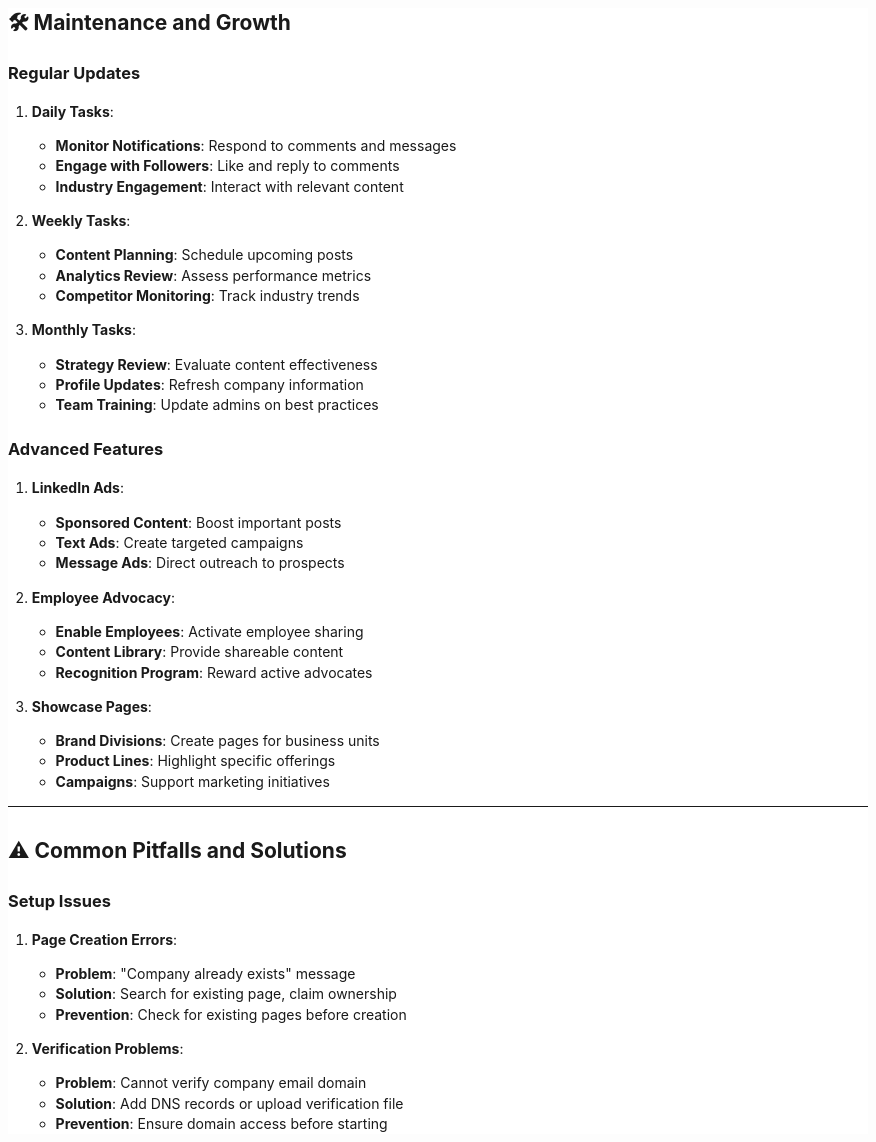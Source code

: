 
## 🛠️ Maintenance and Growth

### **Regular Updates**

1. **Daily Tasks**:
   - **Monitor Notifications**: Respond to comments and messages
   - **Engage with Followers**: Like and reply to comments
   - **Industry Engagement**: Interact with relevant content

2. **Weekly Tasks**:
   - **Content Planning**: Schedule upcoming posts
   - **Analytics Review**: Assess performance metrics
   - **Competitor Monitoring**: Track industry trends

3. **Monthly Tasks**:
   - **Strategy Review**: Evaluate content effectiveness
   - **Profile Updates**: Refresh company information
   - **Team Training**: Update admins on best practices

### **Advanced Features**

1. **LinkedIn Ads**:
   - **Sponsored Content**: Boost important posts
   - **Text Ads**: Create targeted campaigns
   - **Message Ads**: Direct outreach to prospects

2. **Employee Advocacy**:
   - **Enable Employees**: Activate employee sharing
   - **Content Library**: Provide shareable content
   - **Recognition Program**: Reward active advocates

3. **Showcase Pages**:
   - **Brand Divisions**: Create pages for business units
   - **Product Lines**: Highlight specific offerings
   - **Campaigns**: Support marketing initiatives

---

## ⚠️ Common Pitfalls and Solutions

### **Setup Issues**

1. **Page Creation Errors**:
   - **Problem**: "Company already exists" message
   - **Solution**: Search for existing page, claim ownership
   - **Prevention**: Check for existing pages before creation

2. **Verification Problems**:
   - **Problem**: Cannot verify company email domain
   - **Solution**: Add DNS records or upload verification file
   - **Prevention**: Ensure domain access before starting
